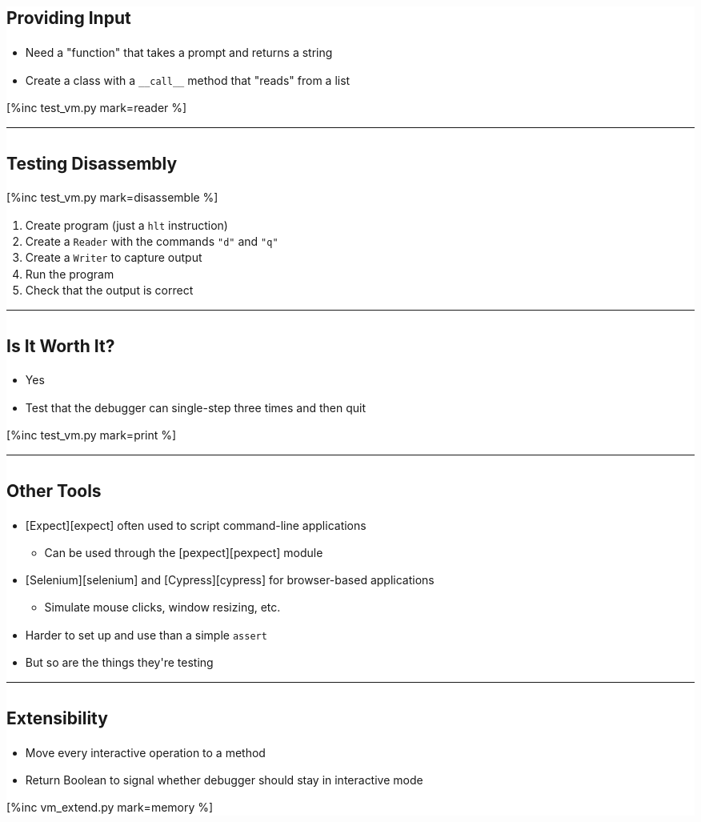 ## Providing Input

-   Need a "function" that takes a prompt and returns a string

-   Create a class with a `__call__` method that "reads" from a list

[%inc test_vm.py mark=reader %]

---

## Testing Disassembly

[%inc test_vm.py mark=disassemble %]

1.  Create program (just a `hlt` instruction)
2.  Create a `Reader` with the commands `"d"` and `"q"`
3.  Create a `Writer` to capture output
4.  Run the program
5.  Check that the output is correct

---

## Is It Worth It?

-   Yes

-   Test that the debugger can single-step three times and then quit

[%inc test_vm.py mark=print %]

---



## Other Tools

-   [Expect][expect] often used to script command-line applications

    -   Can be used through the [pexpect][pexpect] module

-   [Selenium][selenium] and [Cypress][cypress] for browser-based applications

    -   Simulate mouse clicks, window resizing, etc.

-   Harder to set up and use than a simple `assert`

-   But so are the things they're testing

---

## Extensibility

-   Move every interactive operation to a method

-   Return Boolean to signal whether debugger should stay in interactive mode

[%inc vm_extend.py mark=memory %]
